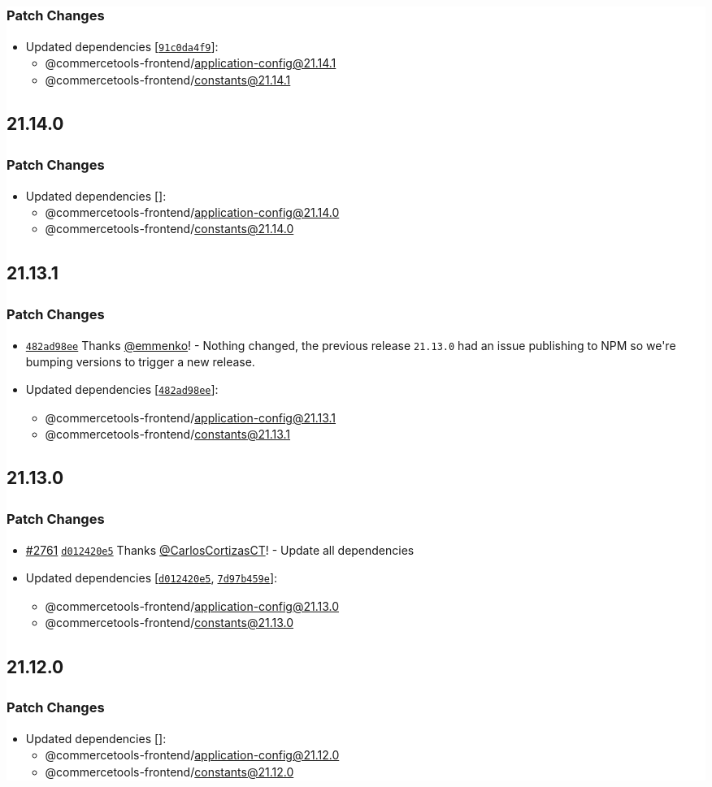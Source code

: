 ### Patch Changes

- Updated dependencies [[`91c0da4f9`](https://github.com/commercetools/merchant-center-application-kit/commit/91c0da4f9afa92e44a22c8c3af38f545488d5e44)]:
  - @commercetools-frontend/application-config@21.14.1
  - @commercetools-frontend/constants@21.14.1

## 21.14.0

### Patch Changes

- Updated dependencies []:
  - @commercetools-frontend/application-config@21.14.0
  - @commercetools-frontend/constants@21.14.0

## 21.13.1

### Patch Changes

- [`482ad98ee`](https://github.com/commercetools/merchant-center-application-kit/commit/482ad98eeb4570a583d58d476a7902ffe6cc2a94) Thanks [@emmenko](https://github.com/emmenko)! - Nothing changed, the previous release `21.13.0` had an issue publishing to NPM so we're bumping versions to trigger a new release.

- Updated dependencies [[`482ad98ee`](https://github.com/commercetools/merchant-center-application-kit/commit/482ad98eeb4570a583d58d476a7902ffe6cc2a94)]:
  - @commercetools-frontend/application-config@21.13.1
  - @commercetools-frontend/constants@21.13.1

## 21.13.0

### Patch Changes

- [#2761](https://github.com/commercetools/merchant-center-application-kit/pull/2761) [`d012420e5`](https://github.com/commercetools/merchant-center-application-kit/commit/d012420e563b34a1678693f19905bdd79b2317e2) Thanks [@CarlosCortizasCT](https://github.com/CarlosCortizasCT)! - Update all dependencies

- Updated dependencies [[`d012420e5`](https://github.com/commercetools/merchant-center-application-kit/commit/d012420e563b34a1678693f19905bdd79b2317e2), [`7d97b459e`](https://github.com/commercetools/merchant-center-application-kit/commit/7d97b459e69186cec1df9d837aa265923176e34e)]:
  - @commercetools-frontend/application-config@21.13.0
  - @commercetools-frontend/constants@21.13.0

## 21.12.0

### Patch Changes

- Updated dependencies []:
  - @commercetools-frontend/application-config@21.12.0
  - @commercetools-frontend/constants@21.12.0
